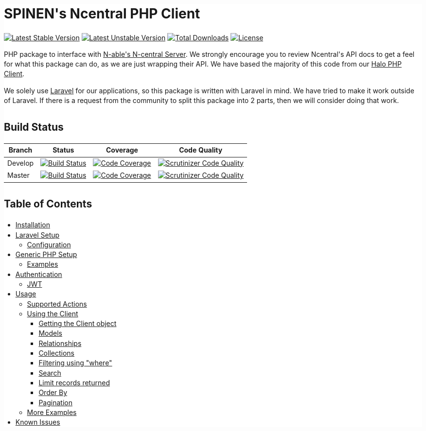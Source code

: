 # SPINEN's Ncentral PHP Client

[![Latest Stable Version](https://poser.pugx.org/spinen/n-central-php-rest-client/v/stable)](https://packagist.org/packages/spinen/n-central-php-rest-client)
[![Latest Unstable Version](https://poser.pugx.org/spinen/n-central-php-rest-client/v/unstable)](https://packagist.org/packages/spinen/n-central-php-rest-client)
[![Total Downloads](https://poser.pugx.org/spinen/n-central-php-rest-client/downloads)](https://packagist.org/packages/spinen/n-central-php-rest-client)
[![License](https://poser.pugx.org/spinen/n-central-php-rest-client/license)](https://packagist.org/packages/spinen/n-central-php-rest-client)

PHP package to interface with [N-able's N-central Server](https://www.n-able.com/products/n-central-rmm). We strongly encourage you to review Ncentral's API docs to get a feel for what this package can do, as we are just wrapping their API.  We have based the majority of this code from our [Halo PHP Client](https://github.com/spinen/halo-php-client).

We solely use [Laravel](https://www.laravel.com) for our applications, so this package is written with Laravel in mind. We have tried to make it work outside of Laravel. If there is a request from the community to split this package into 2 parts, then we will consider doing that work.

## Build Status

| Branch | Status | Coverage | Code Quality |
| ------ | :----: | :------: | :----------: |
| Develop | [![Build Status](https://github.com/spinen/n-central-php-rest-client/workflows/CI/badge.svg?branch=develop)](https://github.com/spinen/n-central-php-rest-client/workflows/CI/badge.svg?branch=develop) | [![Code Coverage](https://scrutinizer-ci.com/g/spinen/n-central-php-rest-client/badges/coverage.png?b=develop)](https://scrutinizer-ci.com/g/spinen/n-central-php-rest-client/?branch=develop) | [![Scrutinizer Code Quality](https://scrutinizer-ci.com/g/spinen/n-central-php-rest-client/badges/quality-score.png?b=develop)](https://scrutinizer-ci.com/g/spinen/n-central-php-rest-client/?branch=develop) |
| Master | [![Build Status](https://github.com/spinen/n-central-php-rest-client/workflows/CI/badge.svg?branch=master)](https://github.com/spinen/n-central-php-rest-client/workflows/CI/badge.svg?branch=master) | [![Code Coverage](https://scrutinizer-ci.com/g/spinen/n-central-php-rest-client/badges/coverage.png?b=master)](https://scrutinizer-ci.com/g/spinen/n-central-php-rest-client/?branch=master) | [![Scrutinizer Code Quality](https://scrutinizer-ci.com/g/spinen/n-central-php-rest-client/badges/quality-score.png?b=master)](https://scrutinizer-ci.com/g/spinen/n-central-php-rest-client/?branch=master) |

## Table of Contents
 * [Installation](#installation)
 * [Laravel Setup](#laravel-setup)
    * [Configuration](#configuration)
 * [Generic PHP Setup](#generic-php-setup)
    * [Examples](#examples)
 * [Authentication](#authentication)
    * [JWT](#jwt)
 * [Usage](#usage)
    * [Supported Actions](#supported-actions)
    * [Using the Client](#using-the-client)
        * [Getting the Client object](#getting-the-client-object)
        * [Models](#models)
        * [Relationships](#relationships)
        * [Collections](#collections)
        * [Filtering using "where"](#filtering-using-where)
        * [Search](#search)
        * [Limit records returned](#limit-records-returned)
        * [Order By](#order-by)
        * [Pagination](#pagination)
    * [More Examples](#more-examples)
 * [Known Issues](#known-issues)
